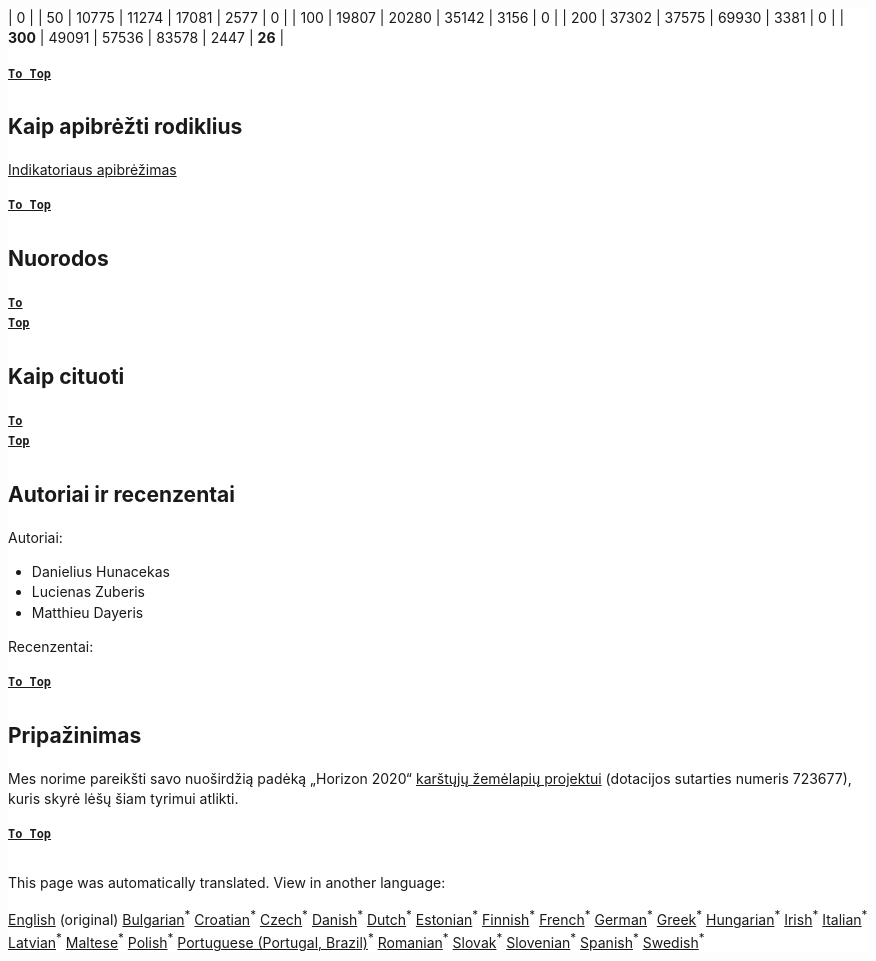 | 0 | | 50 | 10775 | 11274 | 17081 | 2577 | 0 | | 100 | 19807 | 20280 | 35142 | 3156 | 0 | | 200 | 37302 | 37575 | 69930 | 3381 | 0 | | <strong>300</strong> | 49091 | 57536 | 83578 | 2447 | <strong>26</strong> | </p><p><ins> <code><strong><a href="#table-of-contents">To Top</a></strong></code> </ins> </p><h2> <a class="anchor" id="how-to-define-indicators" href="#how-to-define-indicators"><i class="fa fa-link"></i></a> Kaip apibrėžti rodiklius </h2><p> <a href="en-indicator_readme">Indikatoriaus apibrėžimas</a> </p><p><ins> <code><strong><a href="#table-of-contents">To Top</a></strong></code> </ins> </p><h2> <a class="anchor" id="references" href="#references"><i class="fa fa-link"></i></a> Nuorodos </h2><p><ins> <code><strong><a href="#table-of-contents">To Top</a></strong></code> </ins> </p><h2> <a class="anchor" id="how-to-cite" href="#how-to-cite"><i class="fa fa-link"></i></a> Kaip cituoti </h2><p><ins> <code><strong><a href="#table-of-contents">To Top</a></strong></code> </ins> </p><h2> <a class="anchor" id="authors-and-reviewers" href="#authors-and-reviewers"><i class="fa fa-link"></i></a> Autoriai ir recenzentai </h2><p> Autoriai: </p><ul><li> Danielius Hunacekas </li><li> Lucienas Zuberis </li><li> Matthieu Dayeris </li></ul><p> Recenzentai: </p><p><ins> <code><strong><a href="#table-of-contents">To Top</a></strong></code> </ins> </p><h2> <a class="anchor" id="acknowledgement" href="#acknowledgement"><i class="fa fa-link"></i></a> Pripažinimas </h2><p> Mes norime pareikšti savo nuoširdžią padėką „Horizon 2020“ <a href="https://www.hotmaps-project.eu">karštųjų žemėlapių projektui</a> (dotacijos sutarties numeris 723677), kuris skyrė lėšų šiam tyrimui atlikti. </p><p><ins> <code><strong><a href="#table-of-contents">To Top</a></strong></code> </ins> </p><h2> <a class="anchor" id="" href="#"><i class="fa fa-link"></i></a> </h2>


This page was automatically translated. View in another language:

[English](../en/Developers) (original) [Bulgarian](../bg/Developers)<sup>\*</sup> [Croatian](../hr/Developers)<sup>\*</sup> [Czech](../cs/Developers)<sup>\*</sup> [Danish](../da/Developers)<sup>\*</sup> [Dutch](../nl/Developers)<sup>\*</sup> [Estonian](../et/Developers)<sup>\*</sup> [Finnish](../fi/Developers)<sup>\*</sup> [French](../fr/Developers)<sup>\*</sup> [German](../de/Developers)<sup>\*</sup> [Greek](../el/Developers)<sup>\*</sup> [Hungarian](../hu/Developers)<sup>\*</sup> [Irish](../ga/Developers)<sup>\*</sup> [Italian](../it/Developers)<sup>\*</sup> [Latvian](../lv/Developers)<sup>\*</sup>  [Maltese](../mt/Developers)<sup>\*</sup> [Polish](../pl/Developers)<sup>\*</sup> [Portuguese (Portugal, Brazil)](../pt/Developers)<sup>\*</sup> [Romanian](../ro/Developers)<sup>\*</sup> [Slovak](../sk/Developers)<sup>\*</sup> [Slovenian](../sl/Developers)<sup>\*</sup> [Spanish](../es/Developers)<sup>\*</sup> [Swedish](../sv/Developers)<sup>\*</sup> 
